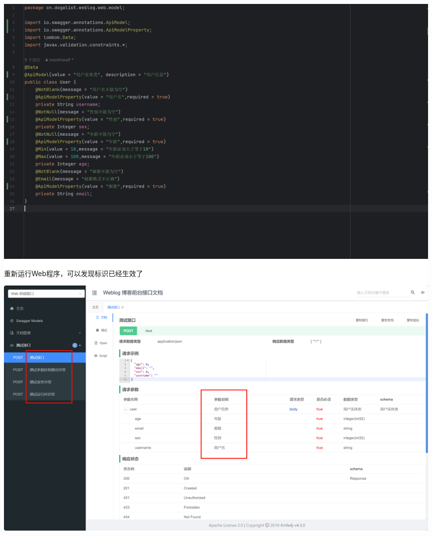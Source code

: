 ![标识对象和属性](<.gitbook/assets/image 20241023204749609.png>)

重新运行Web程序，可以发现标识已经生效了

![标识生效](<.gitbook/assets/image 20241023204657059.png>)
